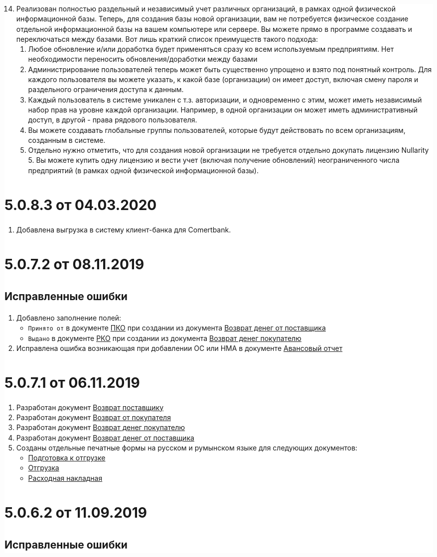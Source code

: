 14. Реализован полностью раздельный и независимый учет различных организаций, в рамках одной физической информационной базы. Теперь, для создания базы новой организации, вам не потребуется физическое создание отдельной информационной базы на вашем компьютере или сервере. Вы можете прямо в программе создавать и переключаться между базами. Вот лишь краткий список преимуществ такого подхода:
    1. Любое обновление и/или доработка будет применяться сразу ко всем используемым предприятиям. Нет необходимости переносить обновления/доработки между базами
    2. Администрирование пользователей теперь может быть существенно упрощено и взято под понятный контроль. Для каждого пользователя вы можете указать, к какой базе (организации) он имеет доступ, включая смену пароля и раздельного ограничения доступа к данным.
    3. Каждый пользователь в системе уникален с т.з. авторизации, и одновременно с этим, может иметь независимый набор прав на уровне каждой организации. Например, в одной организации он может иметь административный доступ, в другой - права рядового пользователя.
    4. Вы можете создавать глобальные группы пользователей, которые будут действовать по всем организациям, созданным в системе.
    5. Отдельно нужно отметить, что для создания новой организации не требуется отдельно докупать лицензию Nullarity 5. Вы можете купить одну лицензию и вести учет (включая получение обновлений) неограниченного числа предприятий (в рамках одной физической информационной базы).

# 5.0.8.3 от 04.03.2020

1. Добавлена выгрузка в систему клиент-банка для Comertbank.

# 5.0.7.2 от 08.11.2019

## Исправленные ошибки

1.  Добавлено заполнение полей:
    *   `Принято от` в документе [ПКО](/d/CashReceipt) при создании из документа [Возврат денег от поставщика](/d/VendorRefund)
    *   `Выдано` в документе [РКО](/d/CashVoucher) при создании из документа [Возврат денег покупателю](/d/Refund)
2.  Исправлена ошибка возникающая при добавлении ОС или НМА в документе [Авансовый отчет](/d/ExpenseReport)

# 5.0.7.1 от 06.11.2019

1.  Разработан документ [Возврат поставщику](/d/VendorReturn)
2.  Разработан документ [Возврат от покупателя](/d/Return)
3.  Разработан документ [Возврат денег покупателю](/d/Refund)
4.  Разработан документ [Возврат денег от поставщика](/d/VendorRefund)
5.  Созданы отдельные печатные формы на русском и румынском языке для следующих документов:
    *   [Подготовка к отгрузке](/d/PickupOrder)
    *   [Отгрузка](/d/Shipment)
    *   [Расходная накладная](/d/Invoice)

# 5.0.6.2 от 11.09.2019

## Исправленные ошибки
